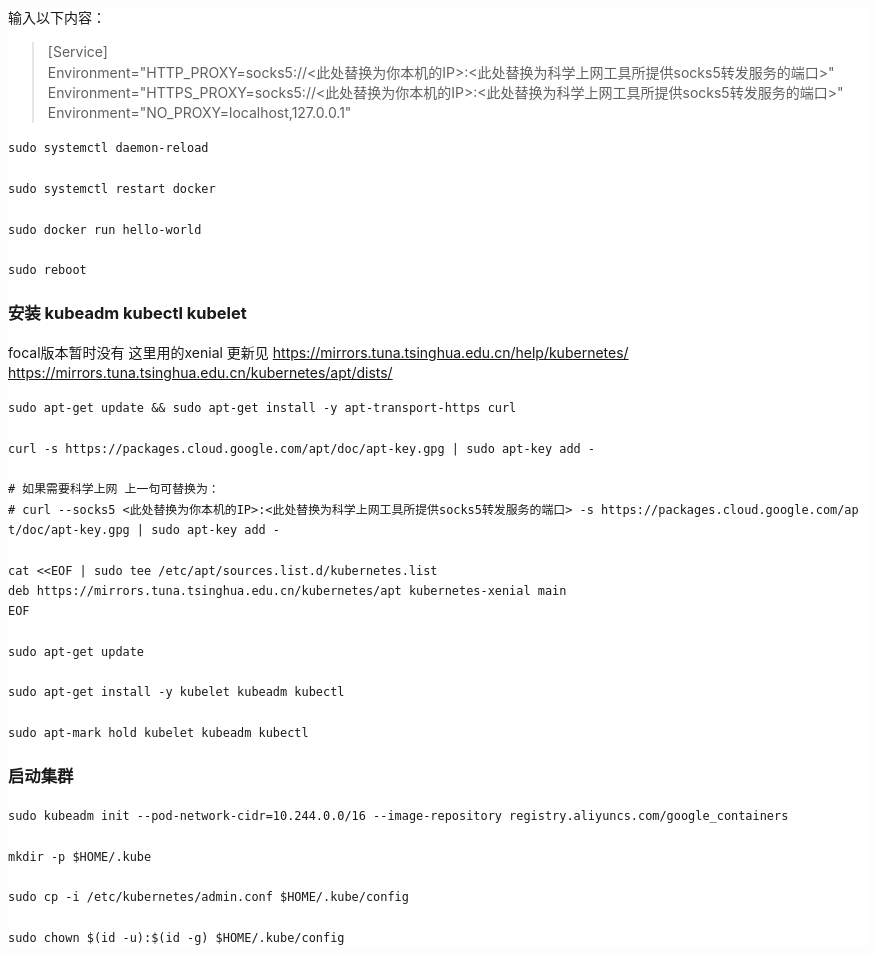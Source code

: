 输入以下内容：
> [Service]  
Environment="HTTP_PROXY=socks5://<此处替换为你本机的IP>:<此处替换为科学上网工具所提供socks5转发服务的端口>"  
Environment="HTTPS_PROXY=socks5://<此处替换为你本机的IP>:<此处替换为科学上网工具所提供socks5转发服务的端口>"  
Environment="NO_PROXY=localhost,127.0.0.1"

```
sudo systemctl daemon-reload

sudo systemctl restart docker

sudo docker run hello-world

sudo reboot
```

### 安装 kubeadm kubectl kubelet

focal版本暂时没有 这里用的xenial
更新见 https://mirrors.tuna.tsinghua.edu.cn/help/kubernetes/ https://mirrors.tuna.tsinghua.edu.cn/kubernetes/apt/dists/

```
sudo apt-get update && sudo apt-get install -y apt-transport-https curl

curl -s https://packages.cloud.google.com/apt/doc/apt-key.gpg | sudo apt-key add -

# 如果需要科学上网 上一句可替换为：
# curl --socks5 <此处替换为你本机的IP>:<此处替换为科学上网工具所提供socks5转发服务的端口> -s https://packages.cloud.google.com/apt/doc/apt-key.gpg | sudo apt-key add -

cat <<EOF | sudo tee /etc/apt/sources.list.d/kubernetes.list
deb https://mirrors.tuna.tsinghua.edu.cn/kubernetes/apt kubernetes-xenial main
EOF

sudo apt-get update

sudo apt-get install -y kubelet kubeadm kubectl

sudo apt-mark hold kubelet kubeadm kubectl
```

### 启动集群

```
sudo kubeadm init --pod-network-cidr=10.244.0.0/16 --image-repository registry.aliyuncs.com/google_containers

mkdir -p $HOME/.kube

sudo cp -i /etc/kubernetes/admin.conf $HOME/.kube/config

sudo chown $(id -u):$(id -g) $HOME/.kube/config
```
